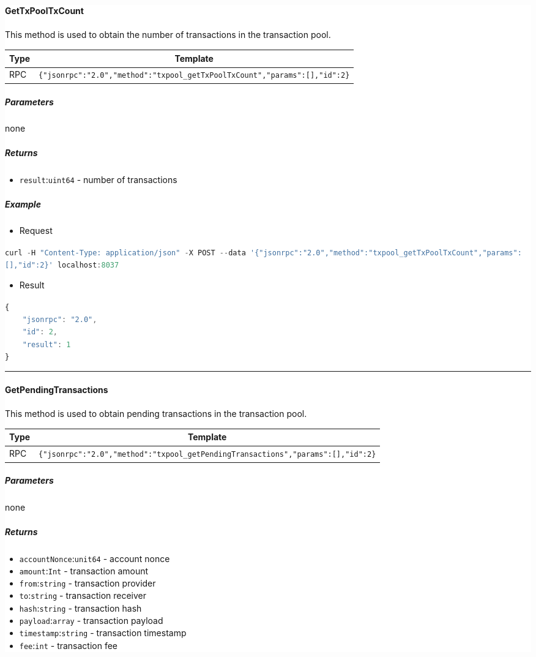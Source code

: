 #### GetTxPoolTxCount

This method is used to obtain the number of transactions in the transaction pool.

| Type | Template                                                                  |
| ---- | ------------------------------------------------------------------------- |
| RPC  | `{"jsonrpc":"2.0","method":"txpool_getTxPoolTxCount","params":[],"id":2}` |

##### Parameters

none

##### Returns

- `result`:`uint64` - number of transactions

##### Example
- Request

```js
curl -H "Content-Type: application/json" -X POST --data '{"jsonrpc":"2.0","method":"txpool_getTxPoolTxCount","params":[],"id":2}' localhost:8037
```
- Result

```js
{
    "jsonrpc": "2.0",
    "id": 2,
    "result": 1
}
```
***

#### GetPendingTransactions

This method is used to obtain pending transactions in the transaction pool.

| Type | Template                                                                        |
| ---- | ------------------------------------------------------------------------------- |
| RPC  | `{"jsonrpc":"2.0","method":"txpool_getPendingTransactions","params":[],"id":2}` |

##### Parameters

none

##### Returns

- `accountNonce`:`unit64` - account nonce
- `amount`:`Int` - transaction amount
- `from`:`string` - transaction provider
- `to`:`string` - transaction receiver
- `hash`:`string` - transaction hash
- `payload`:`array` - transaction payload
- `timestamp`:`string` - transaction timestamp
- `fee`:`int` - transaction fee

